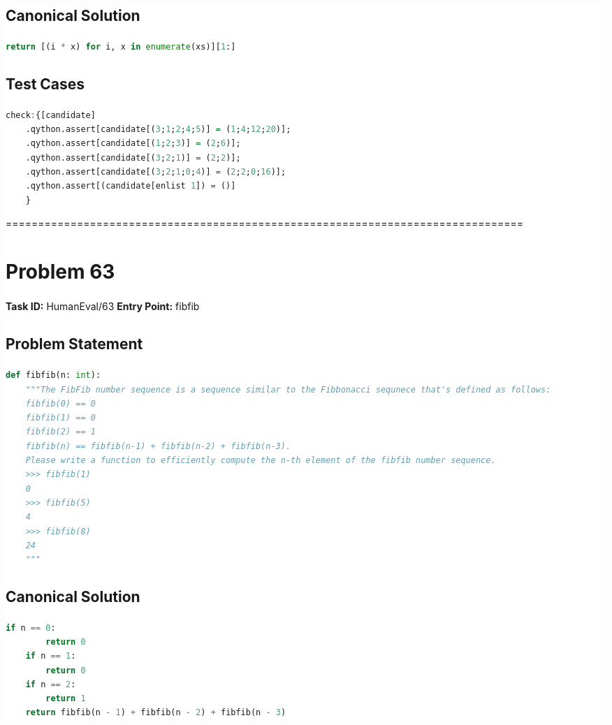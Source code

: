 

## Canonical Solution
```python
return [(i * x) for i, x in enumerate(xs)][1:]
```



## Test Cases
```q
check:{[candidate]
    .qython.assert[candidate[(3;1;2;4;5)] = (1;4;12;20)];
    .qython.assert[candidate[(1;2;3)] = (2;6)];
    .qython.assert[candidate[(3;2;1)] = (2;2)];
    .qython.assert[candidate[(3;2;1;0;4)] = (2;2;0;16)];
    .qython.assert[(candidate[enlist 1]) = ()]
    }
```



================================================================================


# Problem 63


**Task ID:** HumanEval/63
**Entry Point:** fibfib



## Problem Statement
```python
def fibfib(n: int):
    """The FibFib number sequence is a sequence similar to the Fibbonacci sequnece that's defined as follows:
    fibfib(0) == 0
    fibfib(1) == 0
    fibfib(2) == 1
    fibfib(n) == fibfib(n-1) + fibfib(n-2) + fibfib(n-3).
    Please write a function to efficiently compute the n-th element of the fibfib number sequence.
    >>> fibfib(1)
    0
    >>> fibfib(5)
    4
    >>> fibfib(8)
    24
    """
```



## Canonical Solution
```python
if n == 0:
        return 0
    if n == 1:
        return 0
    if n == 2:
        return 1
    return fibfib(n - 1) + fibfib(n - 2) + fibfib(n - 3)
```
